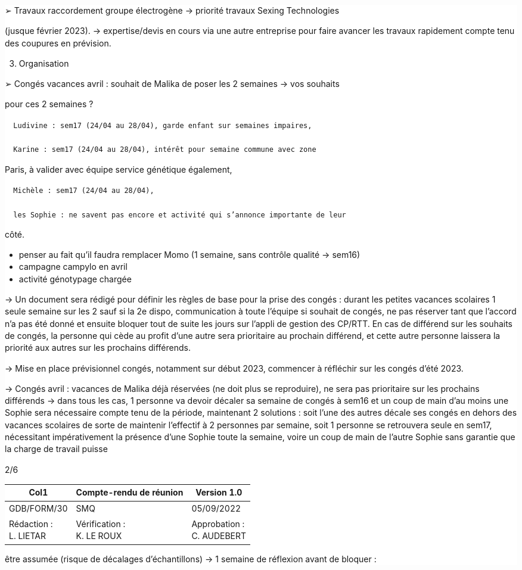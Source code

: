 
➢ Travaux raccordement groupe électrogène -> priorité travaux Sexing Technologies

(jusque février 2023). -> expertise/devis en cours via une autre entreprise pour faire
avancer les travaux rapidement compte tenu des coupures en prévision.

3. Organisation

➢ Congés vacances avril : souhait de Malika de poser les 2 semaines -> vos souhaits

pour ces 2 semaines ?

      Ludivine : sem17 (24/04 au 28/04), garde enfant sur semaines impaires,

      Karine : sem17 (24/04 au 28/04), intérêt pour semaine commune avec zone
Paris, à valider avec équipe service génétique également,

      Michèle : sem17 (24/04 au 28/04),

      les Sophie : ne savent pas encore et activité qui s’annonce importante de leur

côté.

+ penser au fait qu’il faudra remplacer Momo (1 semaine, sans contrôle qualité
-> sem16)
+ campagne campylo en avril
+ activité génotypage chargée

-> Un document sera rédigé pour définir les règles de base pour la prise des congés
: durant les petites vacances scolaires 1 seule semaine sur les 2 sauf si la 2e dispo,
communication à toute l’équipe si souhait de congés, ne pas réserver tant que
l’accord n’a pas été donné et ensuite bloquer tout de suite les jours sur l’appli de
gestion des CP/RTT. En cas de différend sur les souhaits de congés, la personne qui
cède au profit d’une autre sera prioritaire au prochain différend, et cette autre
personne laissera la priorité aux autres sur les prochains différends.

-> Mise en place prévisionnel congés, notamment sur début 2023, commencer à
réfléchir sur les congés d’été 2023.

-> Congés avril : vacances de Malika déjà réservées (ne doit plus se reproduire), ne
sera pas prioritaire sur les prochains différends -> dans tous les cas, 1 personne va
devoir décaler sa semaine de congés à sem16 et un coup de main d’au moins une
Sophie sera nécessaire compte tenu de la période, maintenant 2 solutions : soit l’une
des autres décale ses congés en dehors des vacances scolaires de sorte de
maintenir l’effectif à 2 personnes par semaine, soit 1 personne se retrouvera seule
en sem17, nécessitant impérativement la présence d’une Sophie toute la semaine,
voire un coup de main de l’autre Sophie sans garantie que la charge de travail puisse

2/6

|Col1|Compte-rendu de réunion|Version 1.0|
|---|---|---|
|GDB/FORM/30|SMQ|05/09/2022|
|Rédaction :<br>L. LIETAR|Vérification :<br>K. LE ROUX|Approbation :<br>C. AUDEBERT|


être assumée (risque de décalages d’échantillons) -> 1 semaine de réflexion avant
de bloquer :
